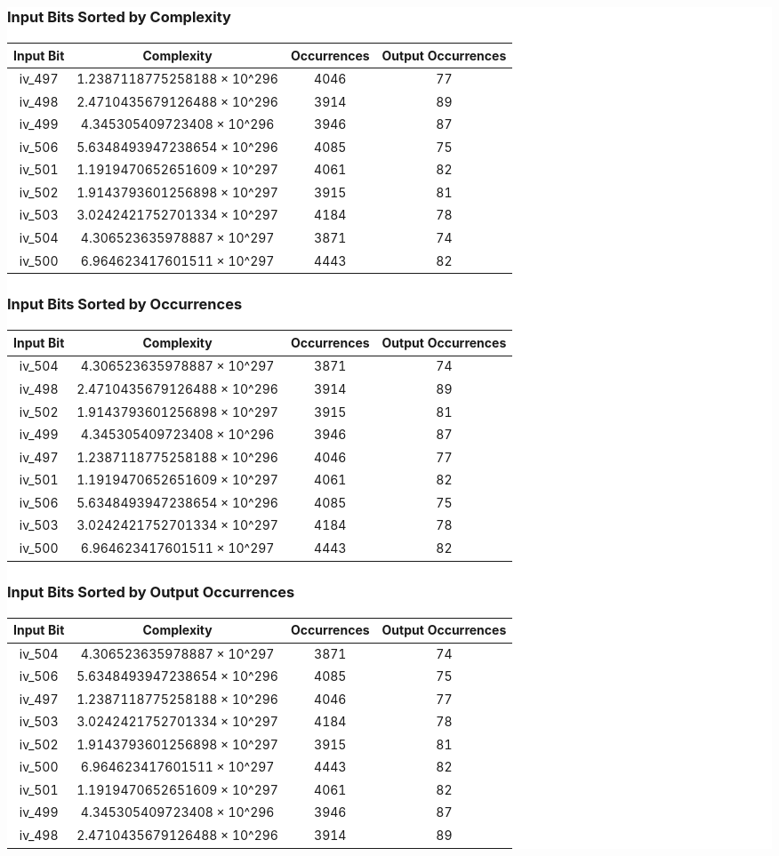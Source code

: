 ### Input Bits Sorted by Complexity

| Input Bit | Complexity | Occurrences | Output Occurrences |
|:---------:|:----------:|:-----------:|:------------------:|
| iv_497 | 1.2387118775258188 × 10^296 | 4046 | 77 |
| iv_498 | 2.4710435679126488 × 10^296 | 3914 | 89 |
| iv_499 | 4.345305409723408 × 10^296 | 3946 | 87 |
| iv_506 | 5.6348493947238654 × 10^296 | 4085 | 75 |
| iv_501 | 1.1919470652651609 × 10^297 | 4061 | 82 |
| iv_502 | 1.9143793601256898 × 10^297 | 3915 | 81 |
| iv_503 | 3.0242421752701334 × 10^297 | 4184 | 78 |
| iv_504 | 4.306523635978887 × 10^297 | 3871 | 74 |
| iv_500 | 6.964623417601511 × 10^297 | 4443 | 82 |

### Input Bits Sorted by Occurrences

| Input Bit | Complexity | Occurrences | Output Occurrences |
|:---------:|:----------:|:-----------:|:------------------:|
| iv_504 | 4.306523635978887 × 10^297 | 3871 | 74 |
| iv_498 | 2.4710435679126488 × 10^296 | 3914 | 89 |
| iv_502 | 1.9143793601256898 × 10^297 | 3915 | 81 |
| iv_499 | 4.345305409723408 × 10^296 | 3946 | 87 |
| iv_497 | 1.2387118775258188 × 10^296 | 4046 | 77 |
| iv_501 | 1.1919470652651609 × 10^297 | 4061 | 82 |
| iv_506 | 5.6348493947238654 × 10^296 | 4085 | 75 |
| iv_503 | 3.0242421752701334 × 10^297 | 4184 | 78 |
| iv_500 | 6.964623417601511 × 10^297 | 4443 | 82 |

### Input Bits Sorted by Output Occurrences

| Input Bit | Complexity | Occurrences | Output Occurrences |
|:---------:|:----------:|:-----------:|:------------------:|
| iv_504 | 4.306523635978887 × 10^297 | 3871 | 74 |
| iv_506 | 5.6348493947238654 × 10^296 | 4085 | 75 |
| iv_497 | 1.2387118775258188 × 10^296 | 4046 | 77 |
| iv_503 | 3.0242421752701334 × 10^297 | 4184 | 78 |
| iv_502 | 1.9143793601256898 × 10^297 | 3915 | 81 |
| iv_500 | 6.964623417601511 × 10^297 | 4443 | 82 |
| iv_501 | 1.1919470652651609 × 10^297 | 4061 | 82 |
| iv_499 | 4.345305409723408 × 10^296 | 3946 | 87 |
| iv_498 | 2.4710435679126488 × 10^296 | 3914 | 89 |
